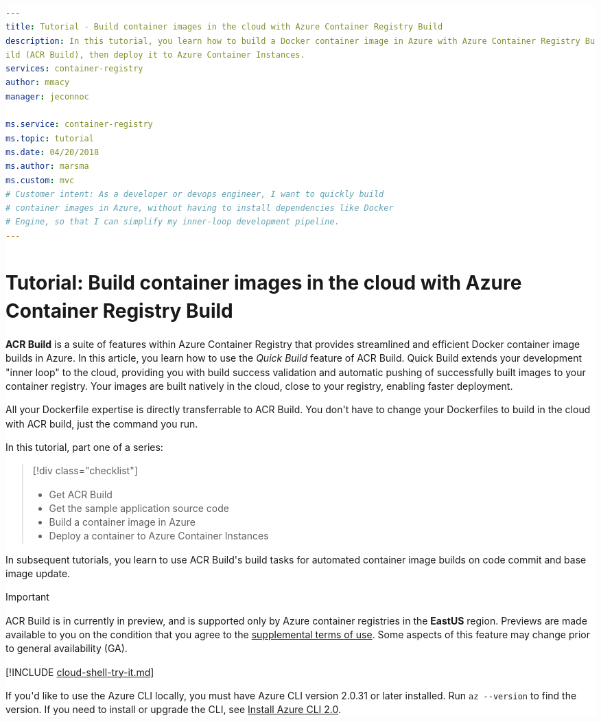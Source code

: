 ```yaml
---
title: Tutorial - Build container images in the cloud with Azure Container Registry Build
description: In this tutorial, you learn how to build a Docker container image in Azure with Azure Container Registry Build (ACR Build), then deploy it to Azure Container Instances.
services: container-registry
author: mmacy
manager: jeconnoc

ms.service: container-registry
ms.topic: tutorial
ms.date: 04/20/2018
ms.author: marsma
ms.custom: mvc
# Customer intent: As a developer or devops engineer, I want to quickly build
# container images in Azure, without having to install dependencies like Docker
# Engine, so that I can simplify my inner-loop development pipeline.
---
```


# Tutorial: Build container images in the cloud with Azure Container Registry Build

**ACR Build** is a suite of features within Azure Container Registry that provides streamlined and efficient Docker container image builds in Azure. In this article, you learn how to use the *Quick Build* feature of ACR Build. Quick Build extends your development "inner loop" to the cloud, providing you with build success validation and automatic pushing of successfully built images to your container registry. Your images are built natively in the cloud, close to your registry, enabling faster deployment.

All your Dockerfile expertise is directly transferrable to ACR Build. You don't have to change your Dockerfiles to build in the cloud with ACR build, just the command you run.

In this tutorial, part one of a series:

> [!div class="checklist"]
> * Get ACR Build
> * Get the sample application source code
> * Build a container image in Azure
> * Deploy a container to Azure Container Instances

In subsequent tutorials, you learn to use ACR Build's build tasks for automated container image builds on code commit and base image update.

> [!IMPORTANT]
> ACR Build is in currently in preview, and is supported only by Azure container registries in the **EastUS** region. Previews are made available to you on the condition that you agree to the [supplemental terms of use][terms-of-use]. Some aspects of this feature may change prior to general availability (GA).

[!INCLUDE [cloud-shell-try-it.md](../../includes/cloud-shell-try-it.md)]

If you'd like to use the Azure CLI locally, you must have Azure CLI version 2.0.31 or later installed. Run `az --version` to find the version. If you need to install or upgrade the CLI, see [Install Azure CLI 2.0][azure-cli].


[sample-archive]: https://github.com/Azure-Samples/acr-build-helloworld-node/archive/master.zip
[terms-of-use]: https://azure.microsoft.com/support/legal/preview-supplemental-terms/
[azure-cli]: /cli/azure/install-azure-cli
[az-acr-build]: /cli/azure/acr#az-acr-build
[az-ad-sp-create-for-rbac]: /cli/azure/ad/sp#az-ad-sp-create-for-rbac
[az-container-attach]: /cli/azure/container#az-container-attach
[az-container-create]: /cli/azure/container#az-container-create
[az-container-delete]: /cli/azure/container#az-container-delete
[az-keyvault-create]: /cli/azure/keyvault/secret#az-keyvault-create
[az-keyvault-secret-set]: /cli/azure/keyvault/secret#az-keyvault-secret-set
[service-principal-auth]: container-registry-auth-service-principal.md
[quick-build-01-fork]: ./media/container-registry-tutorial-quick-build/quick-build-01-fork.png
[quick-build-02-browser]: ./media/container-registry-tutorial-quick-build/quick-build-02-browser.png